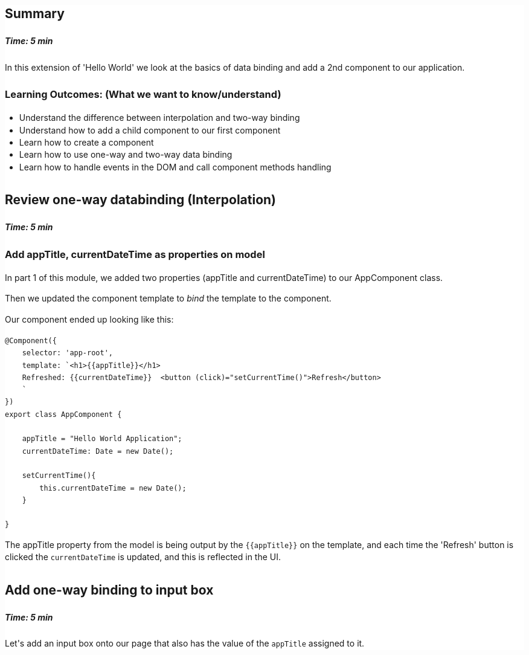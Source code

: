 ## Summary
##### Time: 5 min
In this extension of 'Hello World' we look at the basics of data binding and add a 2nd component to our application.

### Learning Outcomes: (What we want to know/understand)
- Understand the difference between interpolation and two-way binding
- Understand how to add a child component to our first component
- Learn how to create a component
- Learn how to use one-way and two-way data binding
- Learn how to handle events in the DOM and call component methods handling


## Review one-way databinding (Interpolation)
##### Time: 5 min

### Add appTitle, currentDateTime as properties on model  

In part 1 of this module, we added two properties (appTitle and currentDateTime) to our AppComponent class.

Then we updated the component template to *bind* the template to the component.

Our component ended up looking like this: 

```
@Component({
    selector: 'app-root',
    template: `<h1>{{appTitle}}</h1>
    Refreshed: {{currentDateTime}}  <button (click)="setCurrentTime()">Refresh</button>    
    `
})
export class AppComponent { 
    
    appTitle = "Hello World Application";        
    currentDateTime: Date = new Date();
    
    setCurrentTime(){
        this.currentDateTime = new Date();
    }      
    
}
```
The appTitle property from the model is being output by the `{{appTitle}}` on the template, and each time the 'Refresh' button is clicked the `currentDateTime` is updated, and this is reflected in the UI.


## Add one-way binding to input box
##### Time: 5 min
Let's add an input box onto our page that also has the value of the `appTitle` assigned to it.
